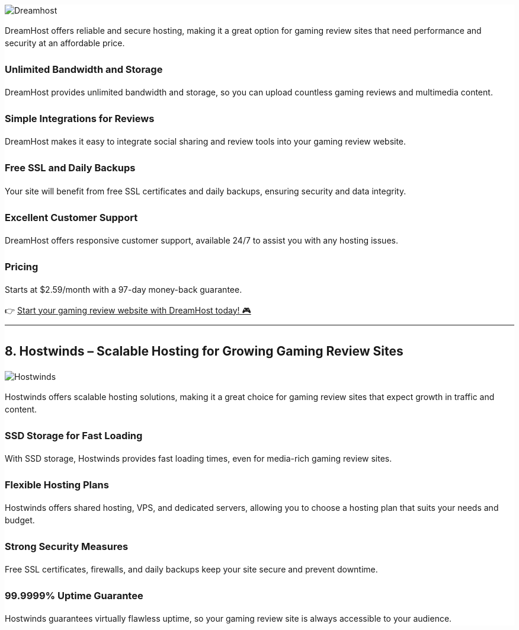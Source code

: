 ![Dreamhost](https://i.imgur.com/rXIg8ip.jpeg "Dreamhost Hosting")  

DreamHost offers reliable and secure hosting, making it a great option for gaming review sites that need performance and security at an affordable price.  

### Unlimited Bandwidth and Storage  
DreamHost provides unlimited bandwidth and storage, so you can upload countless gaming reviews and multimedia content.  

### Simple Integrations for Reviews  
DreamHost makes it easy to integrate social sharing and review tools into your gaming review website.  

### Free SSL and Daily Backups  
Your site will benefit from free SSL certificates and daily backups, ensuring security and data integrity.  

### Excellent Customer Support  
DreamHost offers responsive customer support, available 24/7 to assist you with any hosting issues.  

### Pricing  
Starts at $2.59/month with a 97-day money-back guarantee.  

👉 [Start your gaming review website with DreamHost today! 🎮](https://snipitx.com/dreamhost-jy)  

---

## 8. Hostwinds – Scalable Hosting for Growing Gaming Review Sites  

![Hostwinds](https://i.imgur.com/53aSNXx.jpeg "Hostwinds Hosting")  

Hostwinds offers scalable hosting solutions, making it a great choice for gaming review sites that expect growth in traffic and content.  

### SSD Storage for Fast Loading  
With SSD storage, Hostwinds provides fast loading times, even for media-rich gaming review sites.  

### Flexible Hosting Plans  
Hostwinds offers shared hosting, VPS, and dedicated servers, allowing you to choose a hosting plan that suits your needs and budget.  

### Strong Security Measures  
Free SSL certificates, firewalls, and daily backups keep your site secure and prevent downtime.  

### 99.9999% Uptime Guarantee  
Hostwinds guarantees virtually flawless uptime, so your gaming review site is always accessible to your audience.  
